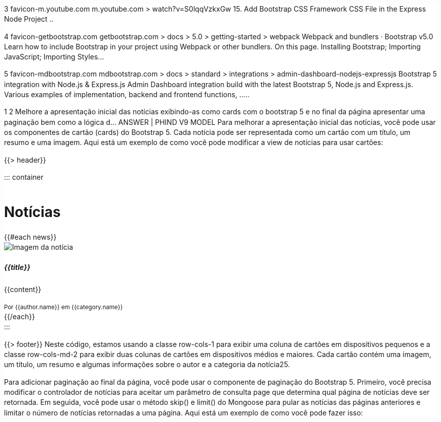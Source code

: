 3 favicon-m.youtube.com m.youtube.com \> watch?v=S0lqqVzkxGw 15. Add
Bootstrap CSS Framework CSS File in the Express Node Project ..

4 favicon-getbootstrap.com getbootstrap.com \> docs \> 5.0 \>
getting-started \> webpack Webpack and bundlers · Bootstrap v5.0 Learn
how to include Bootstrap in your project using Webpack or other
bundlers. On this page. Installing Bootstrap; Importing JavaScript;
Importing Styles...

5 favicon-mdbootstrap.com mdbootstrap.com \> docs \> standard \>
integrations \> admin-dashboard-nodejs-expressjs Bootstrap 5 integration
with Node.js & Express.js Admin Dashboard integration build with the
latest Bootstrap 5, Node.js and Express.js. Various examples of
implementation, backend and frontend functions, .....

1 2 Melhore a apresentação inicial das notícias exibindo-as como cards
com o bootstrap 5 e no final da página apresentar uma paginação bem como
a lógica d... ANSWER \| PHIND V9 MODEL Para melhorar a apresentação
inicial das notícias, você pode usar os componentes de cartão (cards) do
Bootstrap 5. Cada notícia pode ser representada como um cartão com um
título, um resumo e uma imagem. Aqui está um exemplo de como você pode
modificar a view de notícias para usar cartões:

{{\> header}}

::: container
    <h1>Notícias</h1>
    <div class="row row-cols-1 row-cols-md-2 g-4">
        {{#each news}}
        <div class="col">
            <div class="card h-100">
                <img src="{{image}}" class="card-img-top" alt="Imagem da notícia">
                <div class="card-body">
                    <h5 class="card-title">{{title}}</h5>
                    <p class="card-text">{{content}}</p>
                    <small class="text-muted">Por {{author.name}} em {{category.name}}</small>
                </div>
            </div>
        </div>
        {{/each}}
    </div>
:::

{{\> footer}} Neste código, estamos usando a classe row-cols-1 para
exibir uma coluna de cartões em dispositivos pequenos e a classe
row-cols-md-2 para exibir duas colunas de cartões em dispositivos médios
e maiores. Cada cartão contém uma imagem, um título, um resumo e algumas
informações sobre o autor e a categoria da notícia25.

Para adicionar paginação ao final da página, você pode usar o componente
de paginação do Bootstrap 5. Primeiro, você precisa modificar o
controlador de notícias para aceitar um parâmetro de consulta page que
determina qual página de notícias deve ser retornada. Em seguida, você
pode usar o método skip() e limit() do Mongoose para pular as notícias
das páginas anteriores e limitar o número de notícias retornadas a uma
página. Aqui está um exemplo de como você pode fazer isso:
